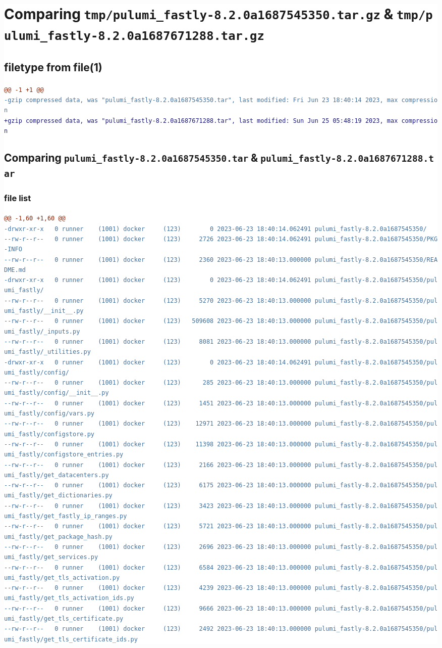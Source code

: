 # Comparing `tmp/pulumi_fastly-8.2.0a1687545350.tar.gz` & `tmp/pulumi_fastly-8.2.0a1687671288.tar.gz`

## filetype from file(1)

```diff
@@ -1 +1 @@
-gzip compressed data, was "pulumi_fastly-8.2.0a1687545350.tar", last modified: Fri Jun 23 18:40:14 2023, max compression
+gzip compressed data, was "pulumi_fastly-8.2.0a1687671288.tar", last modified: Sun Jun 25 05:48:19 2023, max compression
```

## Comparing `pulumi_fastly-8.2.0a1687545350.tar` & `pulumi_fastly-8.2.0a1687671288.tar`

### file list

```diff
@@ -1,60 +1,60 @@
-drwxr-xr-x   0 runner    (1001) docker     (123)        0 2023-06-23 18:40:14.062491 pulumi_fastly-8.2.0a1687545350/
--rw-r--r--   0 runner    (1001) docker     (123)     2726 2023-06-23 18:40:14.062491 pulumi_fastly-8.2.0a1687545350/PKG-INFO
--rw-r--r--   0 runner    (1001) docker     (123)     2360 2023-06-23 18:40:13.000000 pulumi_fastly-8.2.0a1687545350/README.md
-drwxr-xr-x   0 runner    (1001) docker     (123)        0 2023-06-23 18:40:14.062491 pulumi_fastly-8.2.0a1687545350/pulumi_fastly/
--rw-r--r--   0 runner    (1001) docker     (123)     5270 2023-06-23 18:40:13.000000 pulumi_fastly-8.2.0a1687545350/pulumi_fastly/__init__.py
--rw-r--r--   0 runner    (1001) docker     (123)   509608 2023-06-23 18:40:13.000000 pulumi_fastly-8.2.0a1687545350/pulumi_fastly/_inputs.py
--rw-r--r--   0 runner    (1001) docker     (123)     8081 2023-06-23 18:40:13.000000 pulumi_fastly-8.2.0a1687545350/pulumi_fastly/_utilities.py
-drwxr-xr-x   0 runner    (1001) docker     (123)        0 2023-06-23 18:40:14.062491 pulumi_fastly-8.2.0a1687545350/pulumi_fastly/config/
--rw-r--r--   0 runner    (1001) docker     (123)      285 2023-06-23 18:40:13.000000 pulumi_fastly-8.2.0a1687545350/pulumi_fastly/config/__init__.py
--rw-r--r--   0 runner    (1001) docker     (123)     1451 2023-06-23 18:40:13.000000 pulumi_fastly-8.2.0a1687545350/pulumi_fastly/config/vars.py
--rw-r--r--   0 runner    (1001) docker     (123)    12971 2023-06-23 18:40:13.000000 pulumi_fastly-8.2.0a1687545350/pulumi_fastly/configstore.py
--rw-r--r--   0 runner    (1001) docker     (123)    11398 2023-06-23 18:40:13.000000 pulumi_fastly-8.2.0a1687545350/pulumi_fastly/configstore_entries.py
--rw-r--r--   0 runner    (1001) docker     (123)     2166 2023-06-23 18:40:13.000000 pulumi_fastly-8.2.0a1687545350/pulumi_fastly/get_datacenters.py
--rw-r--r--   0 runner    (1001) docker     (123)     6175 2023-06-23 18:40:13.000000 pulumi_fastly-8.2.0a1687545350/pulumi_fastly/get_dictionaries.py
--rw-r--r--   0 runner    (1001) docker     (123)     3423 2023-06-23 18:40:13.000000 pulumi_fastly-8.2.0a1687545350/pulumi_fastly/get_fastly_ip_ranges.py
--rw-r--r--   0 runner    (1001) docker     (123)     5721 2023-06-23 18:40:13.000000 pulumi_fastly-8.2.0a1687545350/pulumi_fastly/get_package_hash.py
--rw-r--r--   0 runner    (1001) docker     (123)     2696 2023-06-23 18:40:13.000000 pulumi_fastly-8.2.0a1687545350/pulumi_fastly/get_services.py
--rw-r--r--   0 runner    (1001) docker     (123)     6584 2023-06-23 18:40:13.000000 pulumi_fastly-8.2.0a1687545350/pulumi_fastly/get_tls_activation.py
--rw-r--r--   0 runner    (1001) docker     (123)     4239 2023-06-23 18:40:13.000000 pulumi_fastly-8.2.0a1687545350/pulumi_fastly/get_tls_activation_ids.py
--rw-r--r--   0 runner    (1001) docker     (123)     9666 2023-06-23 18:40:13.000000 pulumi_fastly-8.2.0a1687545350/pulumi_fastly/get_tls_certificate.py
--rw-r--r--   0 runner    (1001) docker     (123)     2492 2023-06-23 18:40:13.000000 pulumi_fastly-8.2.0a1687545350/pulumi_fastly/get_tls_certificate_ids.py
```